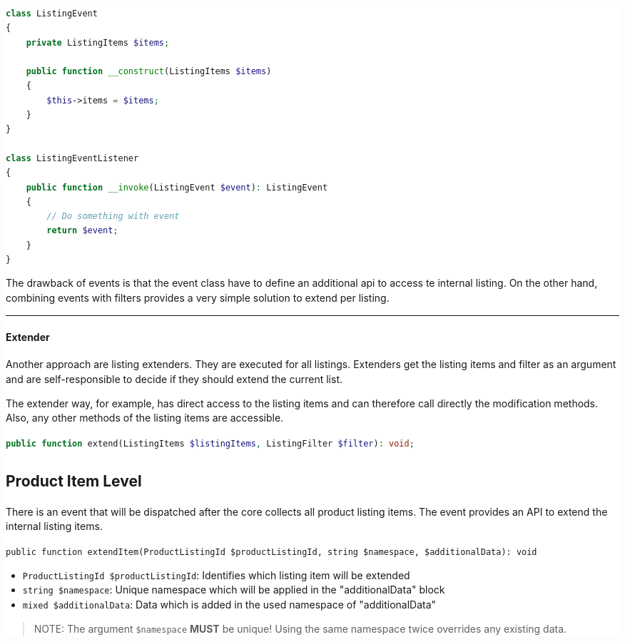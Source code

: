 ```php
class ListingEvent
{
    private ListingItems $items;

    public function __construct(ListingItems $items)
    {
        $this->items = $items;
    }
}

class ListingEventListener
{
    public function __invoke(ListingEvent $event): ListingEvent
    {
        // Do something with event
        return $event;
    }
}
```

The drawback of events is that the event class have to define an additional api to access te internal listing. On the
other hand, combining events with filters provides a very simple solution to extend per listing.

------

#### Extender

Another approach are listing extenders. They are executed for all listings. Extenders get the listing items and filter
as an argument and are self-responsible to decide if they should extend the current list.

The extender way, for example, has direct access to the listing items and can therefore call directly the modification
methods. Also, any other methods of the listing items are accessible.

```php
public function extend(ListingItems $listingItems, ListingFilter $filter): void;
```

## Product Item Level

There is an event that will be dispatched after the core collects all product listing items. The event provides an API
to extend the internal listing items.

`public function extendItem(ProductListingId $productListingId, string $namespace, $additionalData): void`

- `ProductListingId $productListingId`: Identifies which listing item will be extended
- `string $namespace`: Unique namespace which will be applied in the "additionalData" block
- `mixed $additionalData`: Data which is added in the used namespace of "additionalData"

> NOTE: The argument `$namespace` **MUST** be unique! Using the same namespace twice overrides any existing data.
